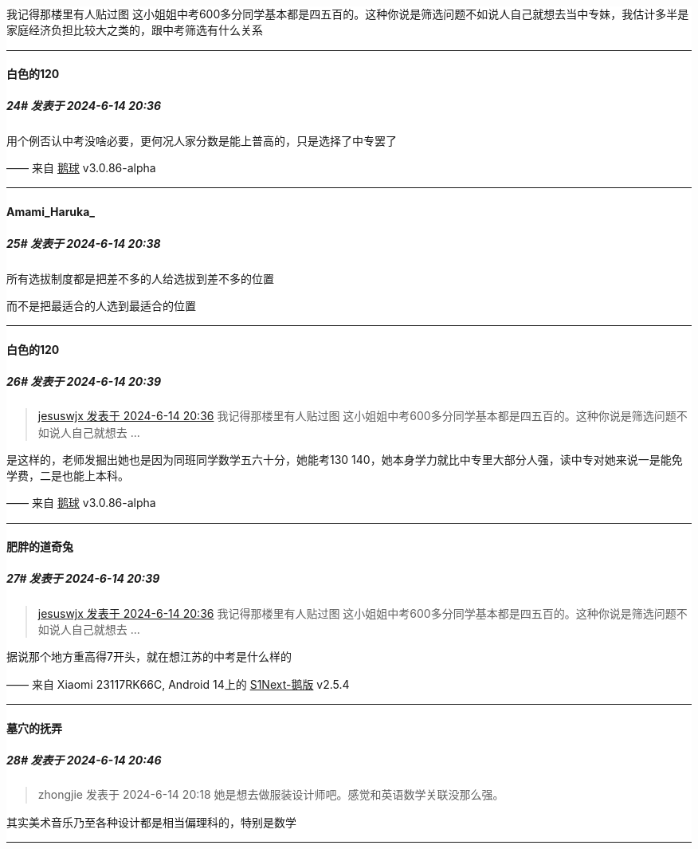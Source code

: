 我记得那楼里有人贴过图 这小姐姐中考600多分同学基本都是四五百的。这种你说是筛选问题不如说人自己就想去当中专妹，我估计多半是家庭经济负担比较大之类的，跟中考筛选有什么关系

*****

####  白色的120  
##### 24#       发表于 2024-6-14 20:36

用个例否认中考没啥必要，更何况人家分数是能上普高的，只是选择了中专罢了

—— 来自 [鹅球](https://www.pgyer.com/xfPejhuq) v3.0.86-alpha

*****

####  Amami_Haruka_  
##### 25#       发表于 2024-6-14 20:38

所有选拔制度都是把差不多的人给选拔到差不多的位置

而不是把最适合的人选到最适合的位置

*****

####  白色的120  
##### 26#       发表于 2024-6-14 20:39

<blockquote><a href="httphttps://bbs.saraba1st.com/2b/forum.php?mod=redirect&amp;goto=findpost&amp;pid=65235917&amp;ptid=2187560" target="_blank">jesuswjx 发表于 2024-6-14 20:36</a>
我记得那楼里有人贴过图 这小姐姐中考600多分同学基本都是四五百的。这种你说是筛选问题不如说人自己就想去 ...</blockquote>
是这样的，老师发掘出她也是因为同班同学数学五六十分，她能考130 140，她本身学力就比中专里大部分人强，读中专对她来说一是能免学费，二是也能上本科。

—— 来自 [鹅球](https://www.pgyer.com/xfPejhuq) v3.0.86-alpha

*****

####  肥胖的道奇兔  
##### 27#       发表于 2024-6-14 20:39

<blockquote><a href="httphttps://bbs.saraba1st.com/2b/forum.php?mod=redirect&amp;goto=findpost&amp;pid=65235917&amp;ptid=2187560" target="_blank">jesuswjx 发表于 2024-6-14 20:36</a>
我记得那楼里有人贴过图 这小姐姐中考600多分同学基本都是四五百的。这种你说是筛选问题不如说人自己就想去 ...</blockquote>
据说那个地方重高得7开头，就在想江苏的中考是什么样的

—— 来自 Xiaomi 23117RK66C, Android 14上的 [S1Next-鹅版](https://github.com/ykrank/S1-Next/releases) v2.5.4

*****

####  墓穴的抚弄  
##### 28#       发表于 2024-6-14 20:46

<blockquote>zhongjie 发表于 2024-6-14 20:18
她是想去做服装设计师吧。感觉和英语数学关联没那么强。</blockquote>
其实美术音乐乃至各种设计都是相当偏理科的，特别是数学

*****
